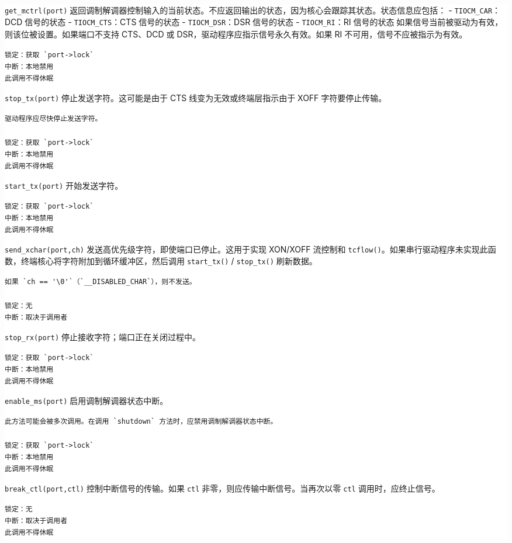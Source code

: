 `get_mctrl(port)`
    返回调制解调器控制输入的当前状态。不应返回输出的状态，因为核心会跟踪其状态。状态信息应包括：
    - `TIOCM_CAR`：DCD 信号的状态
    - `TIOCM_CTS`：CTS 信号的状态
    - `TIOCM_DSR`：DSR 信号的状态
    - `TIOCM_RI`：RI 信号的状态
    如果信号当前被驱动为有效，则该位被设置。如果端口不支持 CTS、DCD 或 DSR，驱动程序应指示信号永久有效。如果 RI 不可用，信号不应被指示为有效。

    锁定：获取 `port->lock`
    中断：本地禁用
    此调用不得休眠

`stop_tx(port)`
    停止发送字符。这可能是由于 CTS 线变为无效或终端层指示由于 XOFF 字符要停止传输。

    驱动程序应尽快停止发送字符。

    锁定：获取 `port->lock`
    中断：本地禁用
    此调用不得休眠

`start_tx(port)`
    开始发送字符。

    锁定：获取 `port->lock`
    中断：本地禁用
    此调用不得休眠

`send_xchar(port,ch)`
    发送高优先级字符，即使端口已停止。这用于实现 XON/XOFF 流控制和 `tcflow()`。如果串行驱动程序未实现此函数，终端核心将字符附加到循环缓冲区，然后调用 `start_tx()` / `stop_tx()` 刷新数据。

    如果 `ch == '\0'`（`__DISABLED_CHAR`），则不发送。

    锁定：无
    中断：取决于调用者

`stop_rx(port)`
    停止接收字符；端口正在关闭过程中。

    锁定：获取 `port->lock`
    中断：本地禁用
    此调用不得休眠

`enable_ms(port)`
    启用调制解调器状态中断。

    此方法可能会被多次调用。在调用 `shutdown` 方法时，应禁用调制解调器状态中断。

    锁定：获取 `port->lock`
    中断：本地禁用
    此调用不得休眠

`break_ctl(port,ctl)`
    控制中断信号的传输。如果 `ctl` 非零，则应传输中断信号。当再次以零 `ctl` 调用时，应终止信号。

    锁定：无
    中断：取决于调用者
    此调用不得休眠
